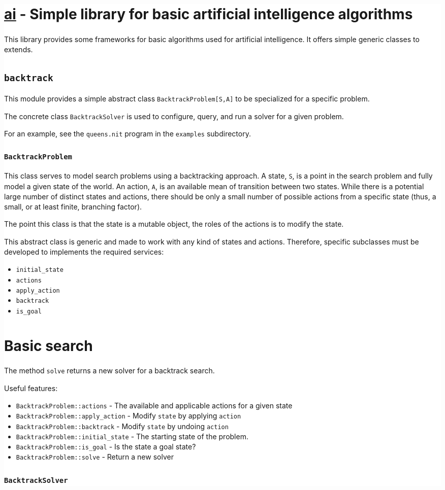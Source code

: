 # [ai](ai) - Simple library for basic artificial intelligence algorithms

This library provides some frameworks for basic algorithms used for artificial intelligence.
It offers simple generic classes to extends.



## `backtrack`

This module provides a simple abstract class `BacktrackProblem[S,A]` to be specialized for a specific problem.

The concrete class `BacktrackSolver` is used to configure, query, and run a solver for a given problem.

For an example, see the `queens.nit` program in the `examples` subdirectory.

### `BacktrackProblem`

This class serves to model search problems using a backtracking approach.
A state, `S`, is a point in the search problem and fully model a given state of the world.
An action, `A`, is an available mean of transition between two states.
While there is a potential large number of distinct states and actions, there should be only
a small number of possible actions from a specific state (thus, a small, or at least finite, branching factor).

The point this class is that the state is a mutable object, the roles of the actions is to modify
the state.

This abstract class is generic and made to work with any kind of states and actions.
Therefore, specific subclasses must be developed to implements the required services:

* `initial_state`
* `actions`
* `apply_action`
* `backtrack`
* `is_goal`

# Basic search

The method `solve` returns a new solver for a backtrack search.

Useful features:

* `BacktrackProblem::actions` - The available and applicable actions for a given state
* `BacktrackProblem::apply_action` - Modify `state` by applying `action`
* `BacktrackProblem::backtrack` - Modify `state` by undoing `action`
* `BacktrackProblem::initial_state` - The starting state of the problem.
* `BacktrackProblem::is_goal` - Is the state a goal state?
* `BacktrackProblem::solve` - Return a new solver

### `BacktrackSolver`
